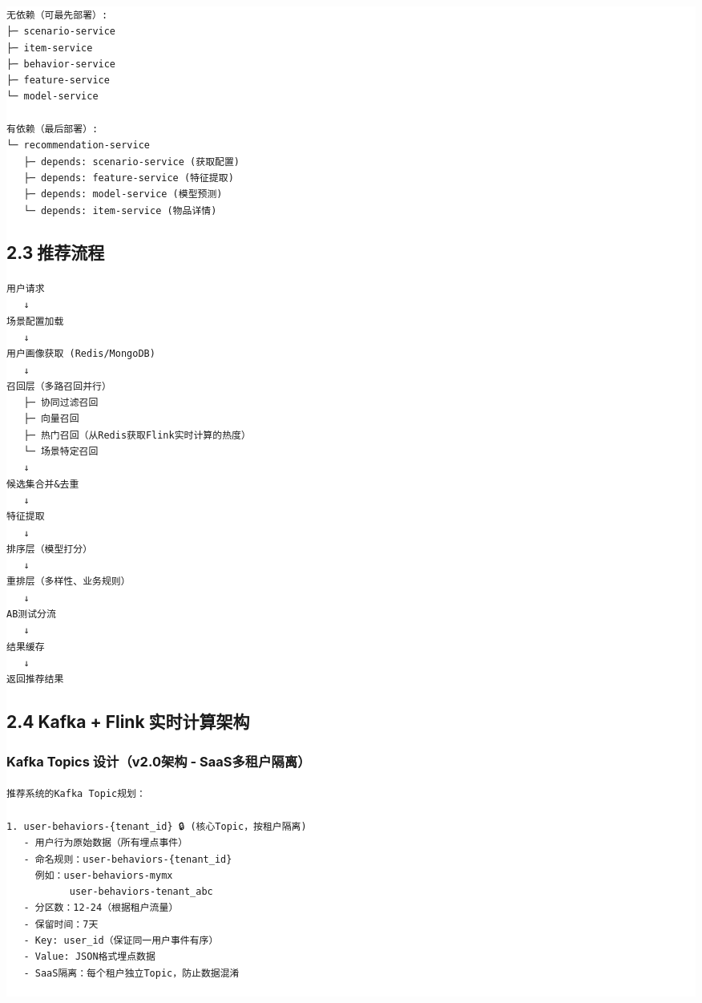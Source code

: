```
无依赖（可最先部署）:
├─ scenario-service
├─ item-service  
├─ behavior-service
├─ feature-service
└─ model-service

有依赖（最后部署）:
└─ recommendation-service
   ├─ depends: scenario-service (获取配置)
   ├─ depends: feature-service (特征提取)
   ├─ depends: model-service (模型预测)
   └─ depends: item-service (物品详情)
```

## 2.3 推荐流程

```
用户请求
   ↓
场景配置加载
   ↓
用户画像获取 (Redis/MongoDB)
   ↓
召回层（多路召回并行）
   ├─ 协同过滤召回
   ├─ 向量召回
   ├─ 热门召回（从Redis获取Flink实时计算的热度）
   └─ 场景特定召回
   ↓
候选集合并&去重
   ↓
特征提取
   ↓
排序层（模型打分）
   ↓
重排层（多样性、业务规则）
   ↓
AB测试分流
   ↓
结果缓存
   ↓
返回推荐结果
```

## 2.4 Kafka + Flink 实时计算架构

### Kafka Topics 设计（v2.0架构 - SaaS多租户隔离）

```
推荐系统的Kafka Topic规划：

1. user-behaviors-{tenant_id} 🔒 (核心Topic，按租户隔离)
   - 用户行为原始数据（所有埋点事件）
   - 命名规则：user-behaviors-{tenant_id}
     例如：user-behaviors-mymx
           user-behaviors-tenant_abc
   - 分区数：12-24（根据租户流量）
   - 保留时间：7天
   - Key: user_id（保证同一用户事件有序）
   - Value: JSON格式埋点数据
   - SaaS隔离：每个租户独立Topic，防止数据混淆
   
```